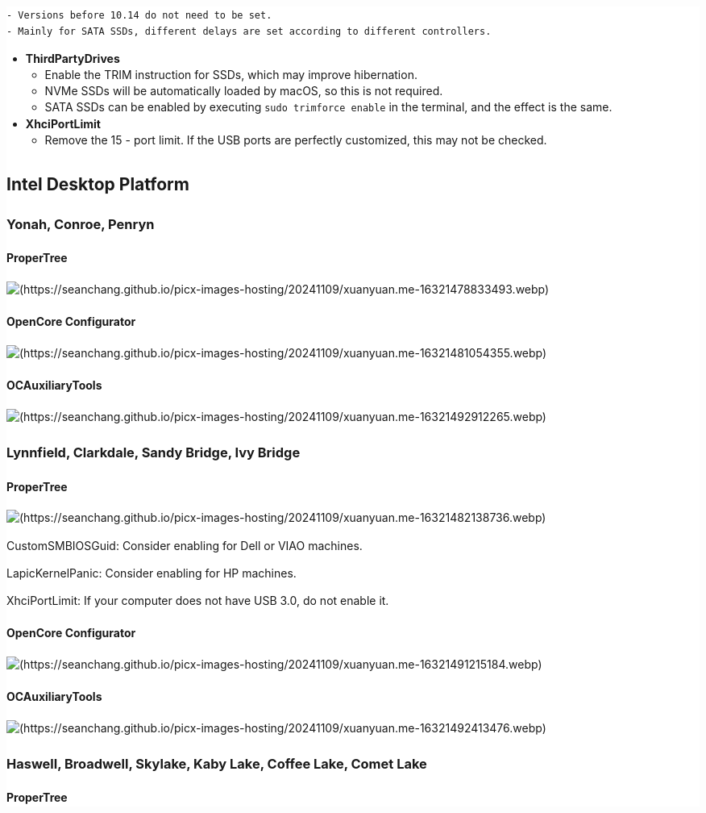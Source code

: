     - Versions before 10.14 do not need to be set.
    - Mainly for SATA SSDs, different delays are set according to different controllers.
- **ThirdPartyDrives**
    - Enable the TRIM instruction for SSDs, which may improve hibernation.
    - NVMe SSDs will be automatically loaded by macOS, so this is not required.
    - SATA SSDs can be enabled by executing `sudo trimforce enable` in the terminal, and the effect is the same.
- **XhciPortLimit**
    - Remove the 15 - port limit. If the USB ports are perfectly customized, this may not be checked.

## Intel Desktop Platform

### Yonah, Conroe, Penryn

#### ProperTree

![(https://seanchang.github.io/picx-images-hosting/20241109/xuanyuan.me-16321478833493.webp)](https://seanchang.github.io/picx-images-hosting/20241109/xuanyuan.me-16321478833493.webp) 

#### OpenCore Configurator

![(https://seanchang.github.io/picx-images-hosting/20241109/xuanyuan.me-16321481054355.webp)](https://seanchang.github.io/picx-images-hosting/20241109/xuanyuan.me-16321481054355.webp) 

#### OCAuxiliaryTools

![(https://seanchang.github.io/picx-images-hosting/20241109/xuanyuan.me-16321492912265.webp)](https://seanchang.github.io/picx-images-hosting/20241109/xuanyuan.me-16321492912265.webp) 

### Lynnfield, Clarkdale, Sandy Bridge, Ivy Bridge

#### ProperTree

![(https://seanchang.github.io/picx-images-hosting/20241109/xuanyuan.me-16321482138736.webp)](https://seanchang.github.io/picx-images-hosting/20241109/xuanyuan.me-16321482138736.webp) 

CustomSMBIOSGuid: Consider enabling for Dell or VIAO machines.

LapicKernelPanic: Consider enabling for HP machines.

XhciPortLimit: If your computer does not have USB 3.0, do not enable it.

#### OpenCore Configurator

![(https://seanchang.github.io/picx-images-hosting/20241109/xuanyuan.me-16321491215184.webp)](https://seanchang.github.io/picx-images-hosting/20241109/xuanyuan.me-16321491215184.webp) 

#### OCAuxiliaryTools

![(https://seanchang.github.io/picx-images-hosting/20241109/xuanyuan.me-16321492413476.webp)](https://seanchang.github.io/picx-images-hosting/20241109/xuanyuan.me-16321492413476.webp) 

### Haswell, Broadwell, Skylake, Kaby Lake, Coffee Lake, Comet Lake

#### ProperTree
